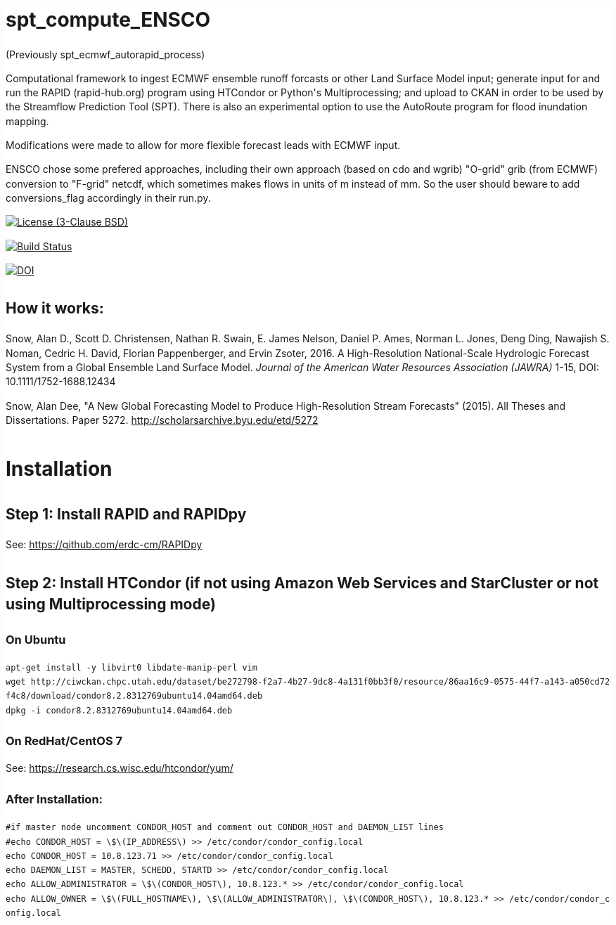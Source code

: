 # spt_compute_ENSCO
(Previously spt_ecmwf_autorapid_process)

Computational framework to ingest ECMWF ensemble runoff forcasts or other Land Surface Model input; generate input for and run the RAPID (rapid-hub.org) program using HTCondor or Python's Multiprocessing; and upload to CKAN in order to be used by the Streamflow Prediction Tool (SPT). There is also an experimental option to use the AutoRoute program for flood inundation mapping.

Modifications were made to allow for more flexible forecast leads with ECMWF input.

ENSCO chose some prefered approaches, including their own approach (based on cdo and wgrib) "O-grid" grib (from ECMWF) conversion to "F-grid" netcdf, which sometimes makes flows in units of m instead of mm.  So the user should beware to add conversions_flag accordingly in their run.py. 

[![License (3-Clause BSD)](https://img.shields.io/badge/license-BSD%203--Clause-yellow.svg)](https://github.com/erdc/spt_compute/blob/master/LICENSE)

[![Build Status](https://travis-ci.org/erdc/spt_compute.svg?branch=master)](https://travis-ci.org/erdc/spt_compute)

[![DOI](https://zenodo.org/badge/19918/erdc-cm/spt_ecmwf_autorapid_process.svg)](https://zenodo.org/badge/latestdoi/19918/erdc-cm/spt_ecmwf_autorapid_process)

## How it works:

Snow, Alan D., Scott D. Christensen, Nathan R. Swain, E. James Nelson, Daniel P. Ames, Norman L. Jones,
Deng Ding, Nawajish S. Noman, Cedric H. David, Florian Pappenberger, and Ervin Zsoter, 2016. A High-Resolution
National-Scale Hydrologic Forecast System from a Global Ensemble Land Surface Model. *Journal of the
American Water Resources Association (JAWRA)* 1-15, DOI: 10.1111/1752-1688.12434

Snow, Alan Dee, "A New Global Forecasting Model to Produce High-Resolution Stream Forecasts" (2015). All Theses and Dissertations. Paper 5272. http://scholarsarchive.byu.edu/etd/5272

# Installation

## Step 1: Install RAPID and RAPIDpy
See: https://github.com/erdc-cm/RAPIDpy

## Step 2: Install HTCondor (if not using Amazon Web Services and StarCluster or not using Multiprocessing mode)
### On Ubuntu
```
apt-get install -y libvirt0 libdate-manip-perl vim
wget http://ciwckan.chpc.utah.edu/dataset/be272798-f2a7-4b27-9dc8-4a131f0bb3f0/resource/86aa16c9-0575-44f7-a143-a050cd72f4c8/download/condor8.2.8312769ubuntu14.04amd64.deb
dpkg -i condor8.2.8312769ubuntu14.04amd64.deb
```
### On RedHat/CentOS 7
See: https://research.cs.wisc.edu/htcondor/yum/
### After Installation:
```
#if master node uncomment CONDOR_HOST and comment out CONDOR_HOST and DAEMON_LIST lines
#echo CONDOR_HOST = \$\(IP_ADDRESS\) >> /etc/condor/condor_config.local
echo CONDOR_HOST = 10.8.123.71 >> /etc/condor/condor_config.local
echo DAEMON_LIST = MASTER, SCHEDD, STARTD >> /etc/condor/condor_config.local
echo ALLOW_ADMINISTRATOR = \$\(CONDOR_HOST\), 10.8.123.* >> /etc/condor/condor_config.local
echo ALLOW_OWNER = \$\(FULL_HOSTNAME\), \$\(ALLOW_ADMINISTRATOR\), \$\(CONDOR_HOST\), 10.8.123.* >> /etc/condor/condor_config.local
```